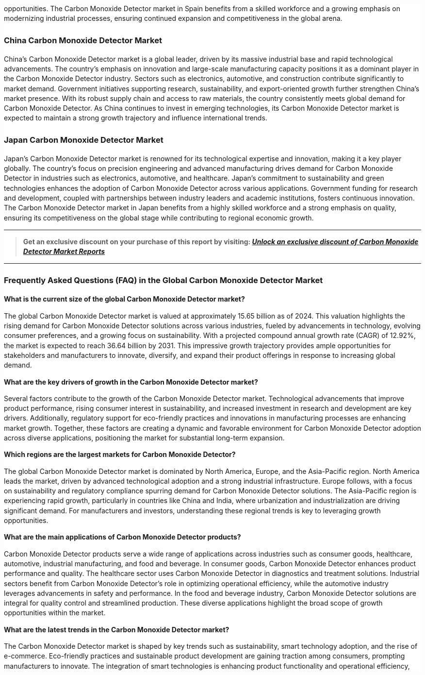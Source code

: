 opportunities. The Carbon Monoxide Detector market in Spain benefits from a skilled workforce and a growing emphasis on modernizing industrial processes, ensuring continued expansion and competitiveness in the global arena.</p><h3>China Carbon Monoxide Detector Market</h3><p>China&rsquo;s Carbon Monoxide Detector market is a global leader, driven by its massive industrial base and rapid technological advancements. The country&rsquo;s emphasis on innovation and large-scale manufacturing capacity positions it as a dominant player in the Carbon Monoxide Detector industry. Sectors such as electronics, automotive, and construction contribute significantly to market demand. Government initiatives supporting research, sustainability, and export-oriented growth further strengthen China&rsquo;s market presence. With its robust supply chain and access to raw materials, the country consistently meets global demand for Carbon Monoxide Detector. As China continues to invest in emerging technologies, its Carbon Monoxide Detector market is expected to maintain a strong growth trajectory and influence international trends.</p><h3>Japan Carbon Monoxide Detector Market</h3><p>Japan&rsquo;s Carbon Monoxide Detector market is renowned for its technological expertise and innovation, making it a key player globally. The country&rsquo;s focus on precision engineering and advanced manufacturing drives demand for Carbon Monoxide Detector in industries such as electronics, automotive, and healthcare. Japan&rsquo;s commitment to sustainability and green technologies enhances the adoption of Carbon Monoxide Detector across various applications. Government funding for research and development, coupled with partnerships between industry leaders and academic institutions, fosters continuous innovation. The Carbon Monoxide Detector market in Japan benefits from a highly skilled workforce and a strong emphasis on quality, ensuring its competitiveness on the global stage while contributing to regional economic growth.</p><hr /><blockquote><p><strong>Get an exclusive discount on your purchase of this report by visiting: <em><a href="://marketresearchpulse.com/ask-for-discount/115795?utm_source=Github&amp;utm_medium=019">Unlock an exclusive discount of Carbon Monoxide Detector Market Reports</a></em>&nbsp;</strong></p></blockquote><hr /><h3>Frequently Asked Questions (FAQ) in the Global Carbon Monoxide Detector Market</h3><p><strong>What is the current size of the global Carbon Monoxide Detector market?</strong></p><p>The global Carbon Monoxide Detector market is valued at approximately 15.65 billion as of 2024. This valuation highlights the rising demand for Carbon Monoxide Detector solutions across various industries, fueled by advancements in technology, evolving consumer preferences, and a growing focus on sustainability. With a projected compound annual growth rate (CAGR) of 12.92%, the market is expected to reach 36.64 billion by 2031. This impressive growth trajectory provides ample opportunities for stakeholders and manufacturers to innovate, diversify, and expand their product offerings in response to increasing global demand.</p><p><strong>What are the key drivers of growth in the Carbon Monoxide Detector market?</strong></p><p>Several factors contribute to the growth of the Carbon Monoxide Detector market. Technological advancements that improve product performance, rising consumer interest in sustainability, and increased investment in research and development are key drivers. Additionally, regulatory support for eco-friendly practices and innovations in manufacturing processes are enhancing market growth. Together, these factors are creating a dynamic and favorable environment for Carbon Monoxide Detector adoption across diverse applications, positioning the market for substantial long-term expansion.</p><p><strong>Which regions are the largest markets for Carbon Monoxide Detector?</strong></p><p>The global Carbon Monoxide Detector market is dominated by North America, Europe, and the Asia-Pacific region. North America leads the market, driven by advanced technological adoption and a strong industrial infrastructure. Europe follows, with a focus on sustainability and regulatory compliance spurring demand for Carbon Monoxide Detector solutions. The Asia-Pacific region is experiencing rapid growth, particularly in countries like China and India, where urbanization and industrialization are driving significant demand. For manufacturers and investors, understanding these regional trends is key to leveraging growth opportunities.</p><p><strong>What are the main applications of Carbon Monoxide Detector products?</strong></p><p>Carbon Monoxide Detector products serve a wide range of applications across industries such as consumer goods, healthcare, automotive, industrial manufacturing, and food and beverage. In consumer goods, Carbon Monoxide Detector enhances product performance and quality. The healthcare sector uses Carbon Monoxide Detector in diagnostics and treatment solutions. Industrial sectors benefit from Carbon Monoxide Detector&rsquo;s role in optimizing operational efficiency, while the automotive industry leverages advancements in safety and performance. In the food and beverage industry, Carbon Monoxide Detector solutions are integral for quality control and streamlined production. These diverse applications highlight the broad scope of growth opportunities within the market.</p><p><strong>What are the latest trends in the Carbon Monoxide Detector market?</strong></p><p>The Carbon Monoxide Detector market is shaped by key trends such as sustainability, smart technology adoption, and the rise of e-commerce. Eco-friendly practices and sustainable product development are gaining traction among consumers, prompting manufacturers to innovate. The integration of smart technologies is enhancing product functionality and operational efficiency,
